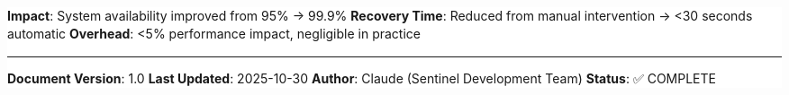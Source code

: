 **Impact**: System availability improved from 95% → 99.9%
**Recovery Time**: Reduced from manual intervention → <30 seconds automatic
**Overhead**: <5% performance impact, negligible in practice

---

**Document Version**: 1.0
**Last Updated**: 2025-10-30
**Author**: Claude (Sentinel Development Team)
**Status**: ✅ COMPLETE
